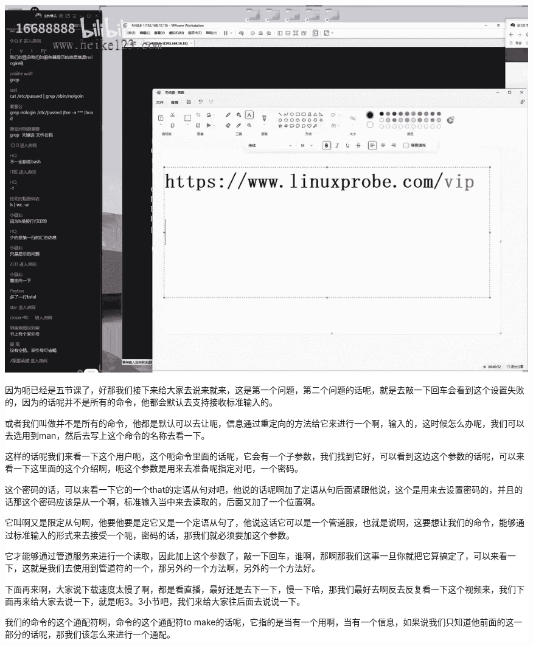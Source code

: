 ![](img/58a3b0e928051b5e51038fbd664d8b19_39.png)

因为呃已经是五节课了，好那我们接下来给大家去说来就来，这是第一个问题，第二个问题的话呢，就是去敲一下回车会看到这个设置失败的，因为的话呢并不是所有的命令，他都会默认去支持接收标准输入的。

或者我们叫做并不是所有的命令，他都是默认可以去让呃，信息通过重定向的方法给它来进行一个啊，输入的，这时候怎么办呢，我们可以去选用到man，然后去写上这个命令的名称去看一下。

这样的话呢我们来看一下这个用户呃，这个呃命令里面的话呢，它会有一个子参数，我们找到它好，可以看到这边这个参数的话呢，可以来看一下这里面的这个介绍啊，呃这个参数是用来去准备呢指定对吧，一个密码。

这个密码的话，可以来看一下它的一个that的定语从句对吧，他说的话呢啊加了定语从句后面紧跟他说，这个是用来去设置密码的，并且的话那这个密码应该是从一个啊，标准输入当中来去读取的，后面又加了一个位置啊。

它叫啊又是限定从句啊，他要他要是定它又是一个定语从句了，他说这话它可以是一个管道服，也就是说啊，这要想让我们的命令，能够通过标准输入的形式来去接受一个呃，密码的话，那我们就必须要加这个参数。

它才能够通过管道服务来进行一个读取，因此加上这个参数了，敲一下回车，谁啊，那啊那我们这事一旦你就把它算搞定了，可以来看一下，这就是我们去使用到管道符的一个，那另外的一个方法啊，另外的一个方法好。

下面再来啊，大家说下载速度太慢了啊，都是看直播，最好还是去下一下，慢一下哈，那我们最好去啊反去反复看一下这个视频来，我们下面再来给大家去说一下，就是呃3。3小节吧，我们来给大家往后面去说说一下。

我们的命令的这个通配符啊，命令的这个通配符to make的话呢，它指的是当有一个用啊，当有一个信息，如果说我们只知道他前面的这一部分的话呢，那我们该怎么来进行一个通配。


